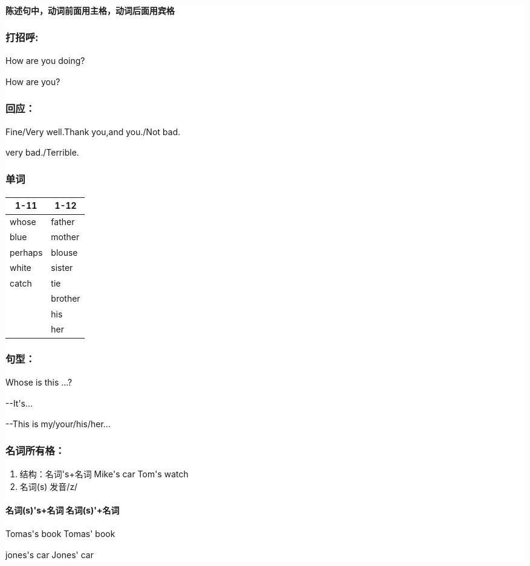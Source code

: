 #### 陈述句中，动词前面用主格，动词后面用宾格



### 打招呼:

How are you doing?

How are you?

### 回应：

Fine/Very well.Thank you,and you./Not bad.

very bad./Terrible.



### 单词

| 1-11    | 1-12    |
| ------- | ------- |
| whose   | father  |
| blue    | mother  |
| perhaps | blouse  |
| white   | sister  |
| catch   | tie     |
|         | brother |
|         | his     |
|         | her     |



### 句型：

Whose is this ...?

--It's...

--This is my/your/his/her...



### 名词所有格：

1. 结构：名词's+名词 Mike's car Tom's watch
2. 名词(s) 发音/z/

#### 名词(s)'s+名词	名词(s)'+名词

Tomas's book				Tomas' book

jones's car					  Jones' car
